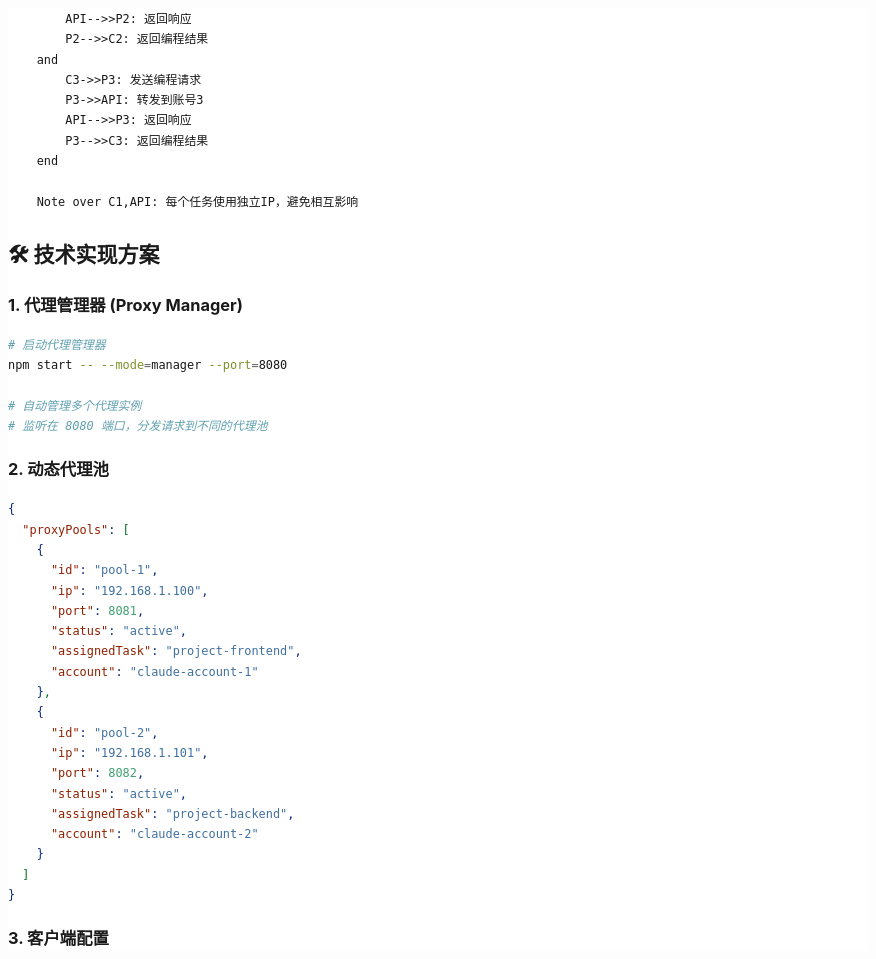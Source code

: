 ```mermaid
        API-->>P2: 返回响应
        P2-->>C2: 返回编程结果
    and
        C3->>P3: 发送编程请求
        P3->>API: 转发到账号3
        API-->>P3: 返回响应
        P3-->>C3: 返回编程结果
    end
    
    Note over C1,API: 每个任务使用独立IP，避免相互影响
```

## 🛠️ 技术实现方案

### 1. 代理管理器 (Proxy Manager)

```bash
# 启动代理管理器
npm start -- --mode=manager --port=8080

# 自动管理多个代理实例
# 监听在 8080 端口，分发请求到不同的代理池
```

### 2. 动态代理池

```json
{
  "proxyPools": [
    {
      "id": "pool-1",
      "ip": "192.168.1.100",
      "port": 8081,
      "status": "active",
      "assignedTask": "project-frontend",
      "account": "claude-account-1"
    },
    {
      "id": "pool-2", 
      "ip": "192.168.1.101",
      "port": 8082,
      "status": "active",
      "assignedTask": "project-backend",
      "account": "claude-account-2"
    }
  ]
}
```

### 3. 客户端配置
